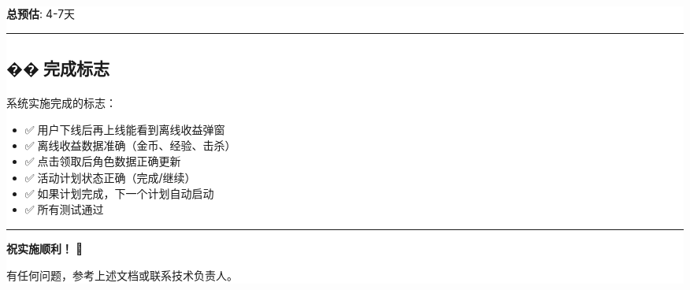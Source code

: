 **总预估**: 4-7天

---

## �� 完成标志

系统实施完成的标志：
- ✅ 用户下线后再上线能看到离线收益弹窗
- ✅ 离线收益数据准确（金币、经验、击杀）
- ✅ 点击领取后角色数据正确更新
- ✅ 活动计划状态正确（完成/继续）
- ✅ 如果计划完成，下一个计划自动启动
- ✅ 所有测试通过

---

**祝实施顺利！** 🚀

有任何问题，参考上述文档或联系技术负责人。
